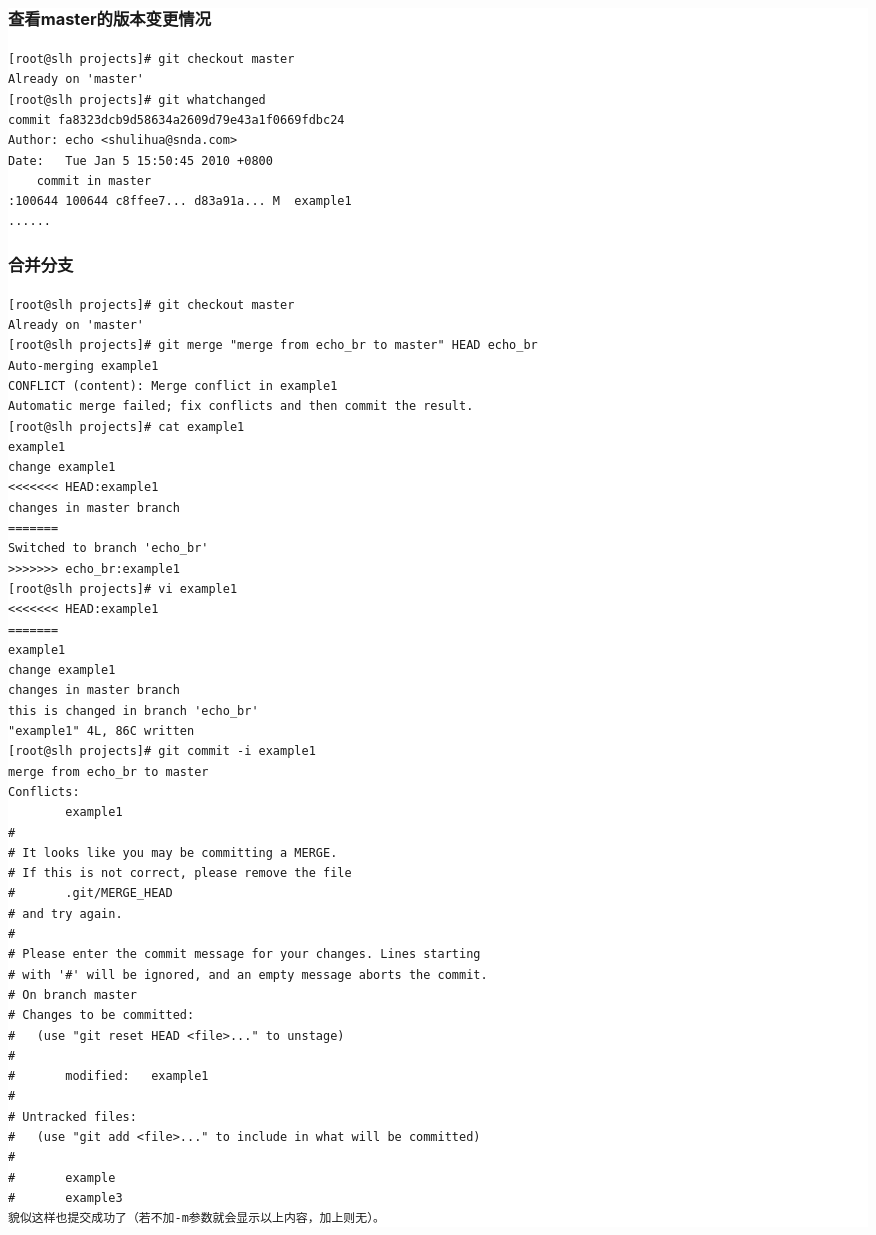 
### 查看master的版本变更情况

```{bash}
[root@slh projects]# git checkout master
Already on 'master'
[root@slh projects]# git whatchanged
commit fa8323dcb9d58634a2609d79e43a1f0669fdbc24
Author: echo <shulihua@snda.com>
Date:   Tue Jan 5 15:50:45 2010 +0800
    commit in master
:100644 100644 c8ffee7... d83a91a... M  example1
......
```

### 合并分支
```{bash}
[root@slh projects]# git checkout master
Already on 'master'
[root@slh projects]# git merge "merge from echo_br to master" HEAD echo_br
Auto-merging example1
CONFLICT (content): Merge conflict in example1
Automatic merge failed; fix conflicts and then commit the result.
[root@slh projects]# cat example1
example1
change example1
<<<<<<< HEAD:example1
changes in master branch
=======
Switched to branch 'echo_br'
>>>>>>> echo_br:example1
[root@slh projects]# vi example1
<<<<<<< HEAD:example1
=======
example1
change example1
changes in master branch
this is changed in branch 'echo_br'
"example1" 4L, 86C written
[root@slh projects]# git commit -i example1
merge from echo_br to master
Conflicts:
        example1
#
# It looks like you may be committing a MERGE.
# If this is not correct, please remove the file
#       .git/MERGE_HEAD
# and try again.
#
# Please enter the commit message for your changes. Lines starting
# with '#' will be ignored, and an empty message aborts the commit.
# On branch master
# Changes to be committed:
#   (use "git reset HEAD <file>..." to unstage)
#
#       modified:   example1
#
# Untracked files:
#   (use "git add <file>..." to include in what will be committed)
#
#       example
#       example3
貌似这样也提交成功了（若不加-m参数就会显示以上内容，加上则无）。

```